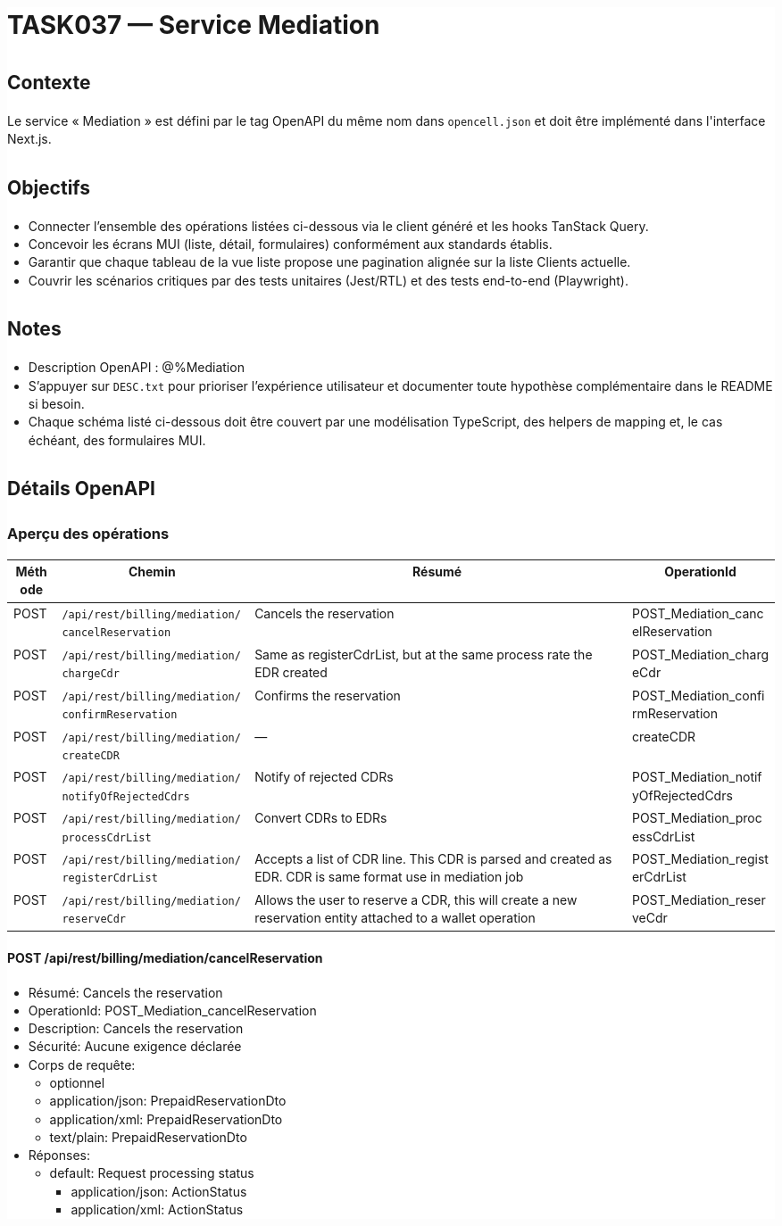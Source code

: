 # TASK037 — Service Mediation

## Contexte
Le service « Mediation » est défini par le tag OpenAPI du même nom dans `opencell.json` et doit être implémenté dans l'interface Next.js.

## Objectifs
- Connecter l’ensemble des opérations listées ci-dessous via le client généré et les hooks TanStack Query.
- Concevoir les écrans MUI (liste, détail, formulaires) conformément aux standards établis.
- Garantir que chaque tableau de la vue liste propose une pagination alignée sur la liste Clients actuelle.
- Couvrir les scénarios critiques par des tests unitaires (Jest/RTL) et des tests end-to-end (Playwright).

## Notes
- Description OpenAPI : @%Mediation
- S’appuyer sur `DESC.txt` pour prioriser l’expérience utilisateur et documenter toute hypothèse complémentaire dans le README si besoin.
- Chaque schéma listé ci-dessous doit être couvert par une modélisation TypeScript, des helpers de mapping et, le cas échéant, des formulaires MUI.

## Détails OpenAPI

### Aperçu des opérations

| Méthode | Chemin | Résumé | OperationId |
| --- | --- | --- | --- |
| POST | `/api/rest/billing/mediation/cancelReservation` |  Cancels the reservation   |     POST_Mediation_cancelReservation |
| POST | `/api/rest/billing/mediation/chargeCdr` |  Same as registerCdrList, but at the same process rate the EDR created   |     POST_Mediation_chargeCdr |
| POST | `/api/rest/billing/mediation/confirmReservation` |  Confirms the reservation   |     POST_Mediation_confirmReservation |
| POST | `/api/rest/billing/mediation/createCDR` | — | createCDR |
| POST | `/api/rest/billing/mediation/notifyOfRejectedCdrs` |  Notify of rejected CDRs   |     POST_Mediation_notifyOfRejectedCdrs |
| POST | `/api/rest/billing/mediation/processCdrList` |  Convert CDRs to EDRs  |     POST_Mediation_processCdrList |
| POST | `/api/rest/billing/mediation/registerCdrList` |  Accepts a list of CDR line. This CDR is parsed and created as EDR. CDR is same format use in mediation job   |     POST_Mediation_registerCdrList |
| POST | `/api/rest/billing/mediation/reserveCdr` |  Allows the user to reserve a CDR, this will create a new reservation entity attached to a wallet operation |     POST_Mediation_reserveCdr |

#### POST /api/rest/billing/mediation/cancelReservation

- Résumé:  Cancels the reservation  
- OperationId:     POST_Mediation_cancelReservation
- Description: Cancels the reservation
- Sécurité: Aucune exigence déclarée
- Corps de requête:
  - optionnel
  - application/json: PrepaidReservationDto
  - application/xml: PrepaidReservationDto
  - text/plain: PrepaidReservationDto
- Réponses:
  - default: Request processing status
    - application/json: ActionStatus
    - application/xml: ActionStatus
